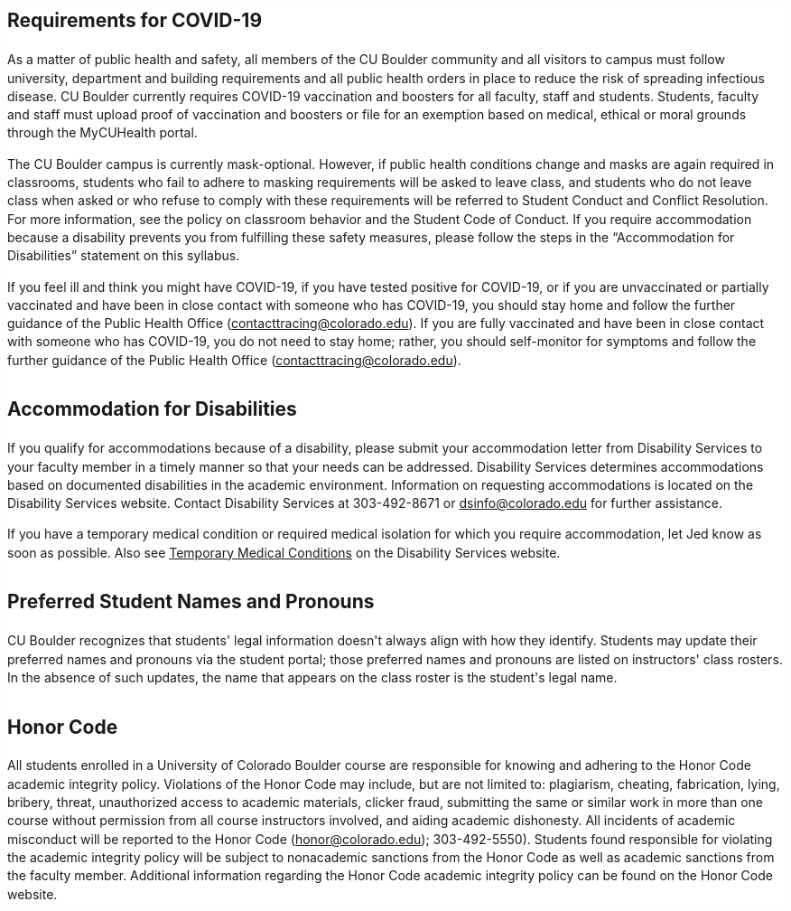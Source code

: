 ## Requirements for COVID-19

As a matter of public health and safety, all members of the CU Boulder community and all visitors to campus must follow university, department and building requirements and all public health orders in place to reduce the risk of spreading infectious disease. CU Boulder currently requires COVID-19 vaccination and boosters for all faculty, staff and students. Students, faculty and staff must upload proof of vaccination and boosters or file for an exemption based on medical, ethical or moral grounds through the MyCUHealth portal.

The CU Boulder campus is currently mask-optional. However, if public health conditions change and masks are again required in classrooms, students who fail to adhere to masking requirements will be asked to leave class, and students who do not leave class when asked or who refuse to comply with these requirements will be referred to Student Conduct and Conflict Resolution. For more information, see the policy on classroom behavior and the Student Code of Conduct. If you require accommodation because a disability prevents you from fulfilling these safety measures, please follow the steps in the “Accommodation for Disabilities” statement on this syllabus.

If you feel ill and think you might have COVID-19, if you have tested positive for COVID-19, or if you are unvaccinated or partially vaccinated and have been in close contact with someone who has COVID-19, you should stay home and follow the further guidance of the Public Health Office (contacttracing@colorado.edu). If you are fully vaccinated and have been in close contact with someone who has COVID-19, you do not need to stay home; rather, you should self-monitor for symptoms and follow the further guidance of the Public Health Office (contacttracing@colorado.edu).

## Accommodation for Disabilities

If you qualify for accommodations because of a disability, please submit your accommodation letter from Disability Services to your faculty member in a timely manner so that your needs can be addressed.  Disability Services determines accommodations based on documented disabilities in the academic environment.  Information on requesting accommodations is located on the Disability Services website. Contact Disability Services at 303-492-8671 or dsinfo@colorado.edu for further assistance.

If you have a temporary medical condition or required medical isolation for which you require accommodation, let Jed know as soon as possible. Also see [Temporary Medical Conditions](https://www.colorado.edu/disabilityservices/students/temporary-medical-conditions) on the Disability Services website.

## Preferred Student Names and Pronouns

CU Boulder recognizes that students' legal information doesn't always align with how they identify. Students may update their preferred names and pronouns via the student portal; those preferred names and pronouns are listed on instructors' class rosters. In the absence of such updates, the name that appears on the class roster is the student's legal name.

## Honor Code

All students enrolled in a University of Colorado Boulder course are responsible for knowing and adhering to the Honor Code academic integrity policy. Violations of the Honor Code may include, but are not limited to: plagiarism, cheating, fabrication, lying, bribery, threat, unauthorized access to academic materials, clicker fraud, submitting the same or similar work in more than one course without permission from all course instructors involved, and aiding academic dishonesty. All incidents of academic misconduct will be reported to the Honor Code (honor@colorado.edu); 303-492-5550). Students found responsible for violating the academic integrity policy will be subject to nonacademic sanctions from the Honor Code as well as academic sanctions from the faculty member. Additional information regarding the Honor Code academic integrity policy can be found on the Honor Code website.
